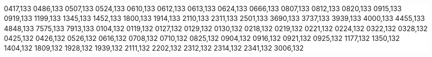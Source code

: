 0417,133
0486,133
0507,133
0524,133
0610,133
0612,133
0613,133
0624,133
0666,133
0807,133
0812,133
0820,133
0915,133
0919,133
1199,133
1345,133
1452,133
1800,133
1914,133
2110,133
2311,133
2501,133
3690,133
3737,133
3939,133
4000,133
4455,133
4848,133
7575,133
7913,133
0104,132
0119,132
0127,132
0129,132
0130,132
0218,132
0219,132
0221,132
0224,132
0322,132
0328,132
0425,132
0426,132
0526,132
0616,132
0708,132
0710,132
0825,132
0904,132
0916,132
0921,132
0925,132
1177,132
1350,132
1404,132
1809,132
1928,132
1939,132
2111,132
2202,132
2312,132
2314,132
2341,132
3006,132